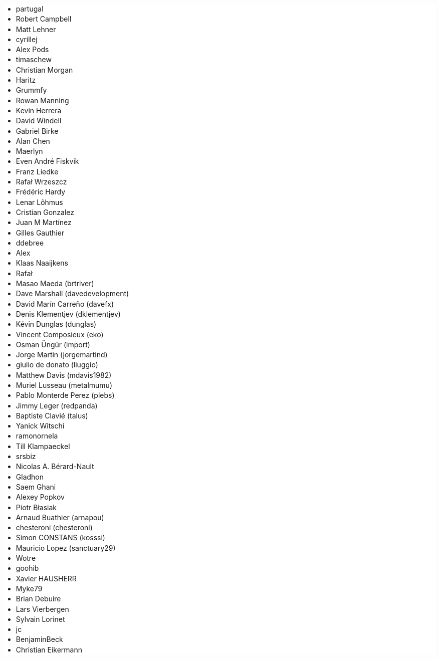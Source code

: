  - partugal
 - Robert Campbell
 - Matt Lehner
 - cyrillej
 - Alex Pods
 - timaschew
 - Christian Morgan
 - Haritz
 - Grummfy
 - Rowan Manning
 - Kevin Herrera
 - David Windell
 - Gabriel Birke
 - Alan Chen
 - Maerlyn
 - Even André Fiskvik
 - Franz Liedke
 - Rafał Wrzeszcz
 - Frédéric Hardy
 - Lenar Lõhmus
 - Cristian Gonzalez
 - Juan M Martínez
 - Gilles Gauthier
 - ddebree
 - Alex
 - Klaas Naaijkens
 - Rafał
 - Masao Maeda (brtriver)
 - Dave Marshall (davedevelopment)
 - David Marín Carreño (davefx)
 - Denis Klementjev (dklementjev)
 - Kévin Dunglas (dunglas)
 - Vincent Composieux (eko)
 - Osman Üngür (import)
 - Jorge Martin (jorgemartind)
 - giulio de donato (liuggio)
 - Matthew Davis (mdavis1982)
 - Muriel Lusseau (metalmumu)
 - Pablo Monterde Perez (plebs)
 - Jimmy Leger (redpanda)
 - Baptiste Clavié (talus)
 - Yanick Witschi
 - ramonornela
 - Till Klampaeckel
 - srsbiz
 - Nicolas A. Bérard-Nault
 - Gladhon
 - Saem Ghani
 - Alexey Popkov
 - Piotr Błasiak
 - Arnaud Buathier (arnapou)
 - chesteroni (chesteroni)
 - Simon CONSTANS (kosssi)
 - Mauricio Lopez (sanctuary29)
 - Wotre
 - goohib
 - Xavier HAUSHERR
 - Myke79
 - Brian Debuire
 - Lars Vierbergen
 - Sylvain Lorinet
 - jc
 - BenjaminBeck
 - Christian Eikermann